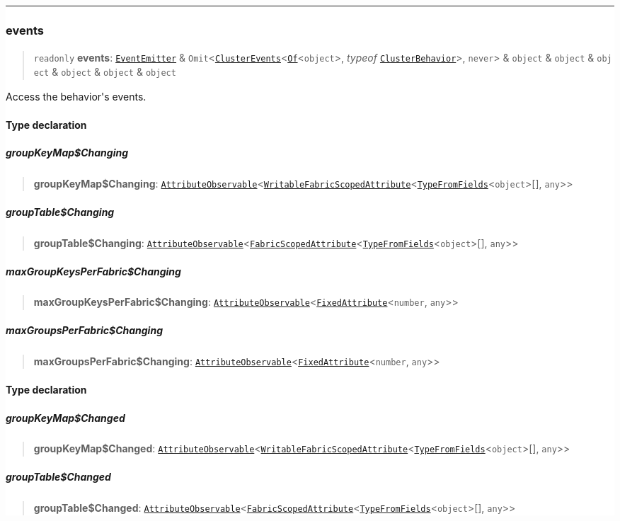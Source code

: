 ***

### events

> `readonly` **events**: [`EventEmitter`](../../../../../util/export/classes/EventEmitter.md) & `Omit`\<[`ClusterEvents`](../../../../cluster/export/README.md#clustereventsclustertbaset)\<[`Of`](../../../../../cluster/export/namespaces/ClusterType/interfaces/Of.md)\<`object`\>, *typeof* [`ClusterBehavior`](../../../../cluster/export/namespaces/ClusterBehavior/README.md)\>, `never`\> & `object` & `object` & `object` & `object` & `object` & `object`

Access the behavior's events.

#### Type declaration

##### groupKeyMap$Changing

> **groupKeyMap$Changing**: [`AttributeObservable`](../../../../cluster/export/namespaces/ClusterEvents/README.md#attributeobservablea)\<[`WritableFabricScopedAttribute`](../../../../../cluster/export/interfaces/WritableFabricScopedAttribute.md)\<[`TypeFromFields`](../../../../../tlv/export/README.md#typefromfieldsf)\<`object`\>[], `any`\>\>

##### groupTable$Changing

> **groupTable$Changing**: [`AttributeObservable`](../../../../cluster/export/namespaces/ClusterEvents/README.md#attributeobservablea)\<[`FabricScopedAttribute`](../../../../../cluster/export/interfaces/FabricScopedAttribute.md)\<[`TypeFromFields`](../../../../../tlv/export/README.md#typefromfieldsf)\<`object`\>[], `any`\>\>

##### maxGroupKeysPerFabric$Changing

> **maxGroupKeysPerFabric$Changing**: [`AttributeObservable`](../../../../cluster/export/namespaces/ClusterEvents/README.md#attributeobservablea)\<[`FixedAttribute`](../../../../../cluster/export/interfaces/FixedAttribute.md)\<`number`, `any`\>\>

##### maxGroupsPerFabric$Changing

> **maxGroupsPerFabric$Changing**: [`AttributeObservable`](../../../../cluster/export/namespaces/ClusterEvents/README.md#attributeobservablea)\<[`FixedAttribute`](../../../../../cluster/export/interfaces/FixedAttribute.md)\<`number`, `any`\>\>

#### Type declaration

##### groupKeyMap$Changed

> **groupKeyMap$Changed**: [`AttributeObservable`](../../../../cluster/export/namespaces/ClusterEvents/README.md#attributeobservablea)\<[`WritableFabricScopedAttribute`](../../../../../cluster/export/interfaces/WritableFabricScopedAttribute.md)\<[`TypeFromFields`](../../../../../tlv/export/README.md#typefromfieldsf)\<`object`\>[], `any`\>\>

##### groupTable$Changed

> **groupTable$Changed**: [`AttributeObservable`](../../../../cluster/export/namespaces/ClusterEvents/README.md#attributeobservablea)\<[`FabricScopedAttribute`](../../../../../cluster/export/interfaces/FabricScopedAttribute.md)\<[`TypeFromFields`](../../../../../tlv/export/README.md#typefromfieldsf)\<`object`\>[], `any`\>\>
